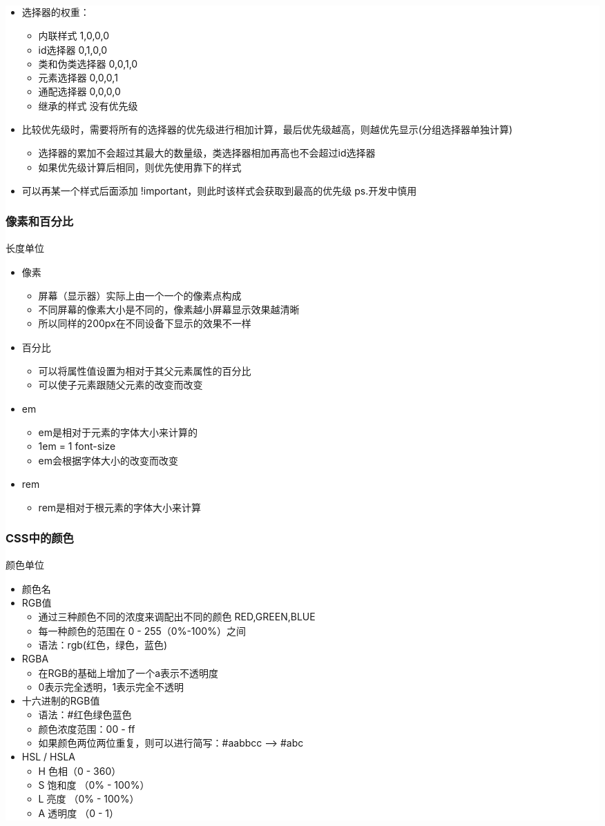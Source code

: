    - 选择器的权重：

     - 内联样式				1,0,0,0
     - id选择器                 0,1,0,0
     - 类和伪类选择器      0,0,1,0
     - 元素选择器             0,0,0,1
     - 通配选择器             0,0,0,0
     - 继承的样式             没有优先级

   - 比较优先级时，需要将所有的选择器的优先级进行相加计算，最后优先级越高，则越优先显示(分组选择器单独计算)

     - 选择器的累加不会超过其最大的数量级，类选择器相加再高也不会超过id选择器
     - 如果优先级计算后相同，则优先使用靠下的样式

   - 可以再某一个样式后面添加 !important，则此时该样式会获取到最高的优先级     ps.开发中慎用

     

### 像素和百分比

长度单位

- 像素

  - 屏幕（显示器）实际上由一个一个的像素点构成
  - 不同屏幕的像素大小是不同的，像素越小屏幕显示效果越清晰
  - 所以同样的200px在不同设备下显示的效果不一样

- 百分比

  - 可以将属性值设置为相对于其父元素属性的百分比
  - 可以使子元素跟随父元素的改变而改变

- em

  - em是相对于元素的字体大小来计算的
  - 1em = 1 font-size
  - em会根据字体大小的改变而改变

- rem

  - rem是相对于根元素的字体大小来计算

    

### CSS中的颜色

颜色单位

-  颜色名
- RGB值
  - 通过三种颜色不同的浓度来调配出不同的颜色  RED,GREEN,BLUE
  - 每一种颜色的范围在 0 - 255（0%-100%）之间
  - 语法：rgb(红色，绿色，蓝色)
- RGBA
  - 在RGB的基础上增加了一个a表示不透明度
  - 0表示完全透明，1表示完全不透明
- 十六进制的RGB值
  - 语法：#红色绿色蓝色
  - 颜色浓度范围：00 - ff
  - 如果颜色两位两位重复，则可以进行简写：#aabbcc --> #abc
- HSL / HSLA
  - H 色相（0 - 360）
  - S 饱和度 （0% - 100%）
  - L 亮度 （0% - 100%）
  - A 透明度 （0 - 1）
